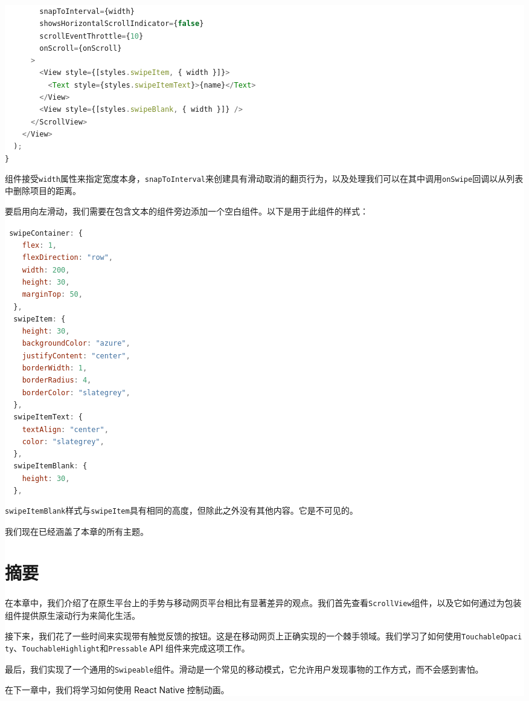 ```js
        snapToInterval={width}
        showsHorizontalScrollIndicator={false}
        scrollEventThrottle={10}
        onScroll={onScroll}
      >
        <View style={[styles.swipeItem, { width }]}>
          <Text style={styles.swipeItemText}>{name}</Text>
        </View>
        <View style={[styles.swipeBlank, { width }]} />
      </ScrollView>
    </View>
  );
} 
```

组件接受`width`属性来指定宽度本身，`snapToInterval`来创建具有滑动取消的翻页行为，以及处理我们可以在其中调用`onSwipe`回调以从列表中删除项目的距离。

要启用向左滑动，我们需要在包含文本的组件旁边添加一个空白组件。以下是用于此组件的样式：

```js
 swipeContainer: {
    flex: 1,
    flexDirection: "row",
    width: 200,
    height: 30,
    marginTop: 50,
  },
  swipeItem: {
    height: 30,
    backgroundColor: "azure",
    justifyContent: "center",
    borderWidth: 1,
    borderRadius: 4,
    borderColor: "slategrey",
  },
  swipeItemText: {
    textAlign: "center",
    color: "slategrey",
  },
  swipeItemBlank: {
    height: 30,
  }, 
```

`swipeItemBlank`样式与`swipeItem`具有相同的高度，但除此之外没有其他内容。它是不可见的。

我们现在已经涵盖了本章的所有主题。

# 摘要

在本章中，我们介绍了在原生平台上的手势与移动网页平台相比有显著差异的观点。我们首先查看`ScrollView`组件，以及它如何通过为包装组件提供原生滚动行为来简化生活。

接下来，我们花了一些时间来实现带有触觉反馈的按钮。这是在移动网页上正确实现的一个棘手领域。我们学习了如何使用`TouchableOpacity`、`TouchableHighlight`和`Pressable` API 组件来完成这项工作。

最后，我们实现了一个通用的`Swipeable`组件。滑动是一个常见的移动模式，它允许用户发现事物的工作方式，而不会感到害怕。

在下一章中，我们将学习如何使用 React Native 控制动画。

